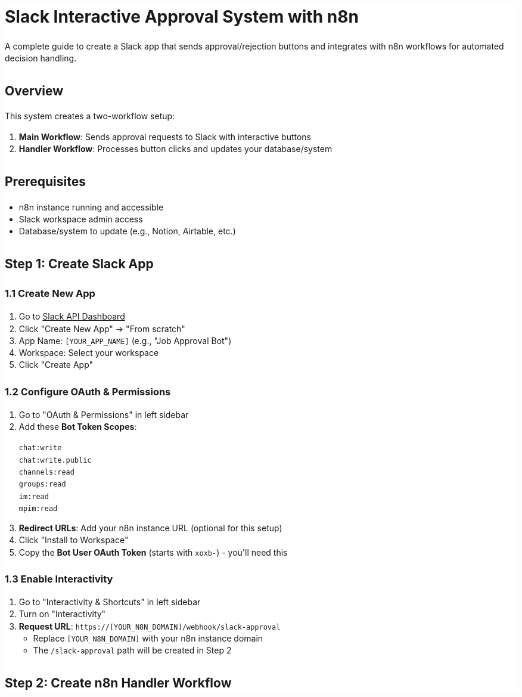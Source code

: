 # Slack Interactive Approval System with n8n

A complete guide to create a Slack app that sends approval/rejection buttons and integrates with n8n workflows for automated decision handling.

## Overview

This system creates a two-workflow setup:
1. **Main Workflow**: Sends approval requests to Slack with interactive buttons
2. **Handler Workflow**: Processes button clicks and updates your database/system

## Prerequisites

- n8n instance running and accessible
- Slack workspace admin access
- Database/system to update (e.g., Notion, Airtable, etc.)

## Step 1: Create Slack App

### 1.1 Create New App
1. Go to [Slack API Dashboard](https://api.slack.com/apps)
2. Click "Create New App" → "From scratch"
3. App Name: `[YOUR_APP_NAME]` (e.g., "Job Approval Bot")
4. Workspace: Select your workspace
5. Click "Create App"

### 1.2 Configure OAuth & Permissions
1. Go to "OAuth & Permissions" in left sidebar
2. Add these **Bot Token Scopes**:
   ```
   chat:write
   chat:write.public
   channels:read
   groups:read
   im:read
   mpim:read
   ```
3. **Redirect URLs**: Add your n8n instance URL (optional for this setup)
4. Click "Install to Workspace" 
5. Copy the **Bot User OAuth Token** (starts with `xoxb-`) - you'll need this

### 1.3 Enable Interactivity
1. Go to "Interactivity & Shortcuts" in left sidebar
2. Turn on "Interactivity"
3. **Request URL**: `https://[YOUR_N8N_DOMAIN]/webhook/slack-approval`
   - Replace `[YOUR_N8N_DOMAIN]` with your n8n instance domain
   - The `/slack-approval` path will be created in Step 2

## Step 2: Create n8n Handler Workflow
